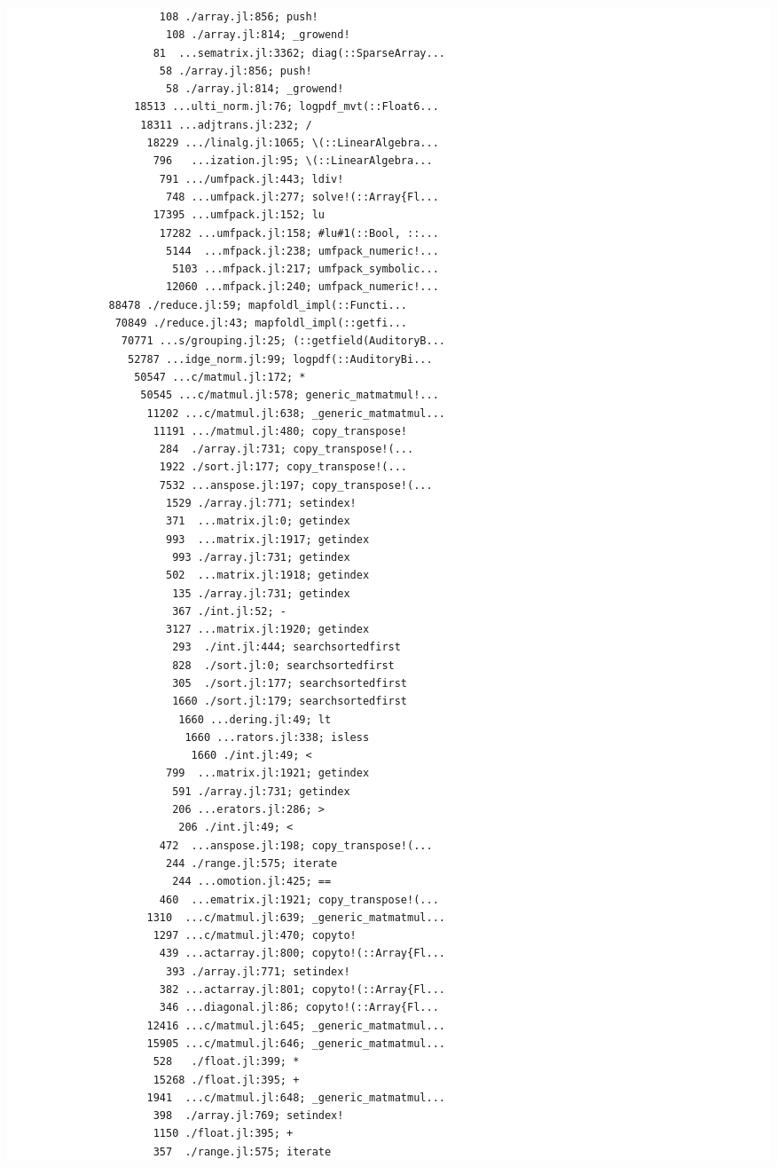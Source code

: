                             108 ./array.jl:856; push!
                             108 ./array.jl:814; _growend!
                           81  ...sematrix.jl:3362; diag(::SparseArray...
                            58 ./array.jl:856; push!
                             58 ./array.jl:814; _growend!
                        18513 ...ulti_norm.jl:76; logpdf_mvt(::Float6...
                         18311 ...adjtrans.jl:232; /
                          18229 .../linalg.jl:1065; \(::LinearAlgebra...
                           796   ...ization.jl:95; \(::LinearAlgebra...
                            791 .../umfpack.jl:443; ldiv!
                             748 ...umfpack.jl:277; solve!(::Array{Fl...
                           17395 ...umfpack.jl:152; lu
                            17282 ...umfpack.jl:158; #lu#1(::Bool, ::...
                             5144  ...mfpack.jl:238; umfpack_numeric!...
                              5103 ...mfpack.jl:217; umfpack_symbolic...
                             12060 ...mfpack.jl:240; umfpack_numeric!...
                    88478 ./reduce.jl:59; mapfoldl_impl(::Functi...
                     70849 ./reduce.jl:43; mapfoldl_impl(::getfi...
                      70771 ...s/grouping.jl:25; (::getfield(AuditoryB...
                       52787 ...idge_norm.jl:99; logpdf(::AuditoryBi...
                        50547 ...c/matmul.jl:172; *
                         50545 ...c/matmul.jl:578; generic_matmatmul!...
                          11202 ...c/matmul.jl:638; _generic_matmatmul...
                           11191 .../matmul.jl:480; copy_transpose!
                            284  ./array.jl:731; copy_transpose!(...
                            1922 ./sort.jl:177; copy_transpose!(...
                            7532 ...anspose.jl:197; copy_transpose!(...
                             1529 ./array.jl:771; setindex!
                             371  ...matrix.jl:0; getindex
                             993  ...matrix.jl:1917; getindex
                              993 ./array.jl:731; getindex
                             502  ...matrix.jl:1918; getindex
                              135 ./array.jl:731; getindex
                              367 ./int.jl:52; -
                             3127 ...matrix.jl:1920; getindex
                              293  ./int.jl:444; searchsortedfirst
                              828  ./sort.jl:0; searchsortedfirst
                              305  ./sort.jl:177; searchsortedfirst
                              1660 ./sort.jl:179; searchsortedfirst
                               1660 ...dering.jl:49; lt
                                1660 ...rators.jl:338; isless
                                 1660 ./int.jl:49; <
                             799  ...matrix.jl:1921; getindex
                              591 ./array.jl:731; getindex
                              206 ...erators.jl:286; >
                               206 ./int.jl:49; <
                            472  ...anspose.jl:198; copy_transpose!(...
                             244 ./range.jl:575; iterate
                              244 ...omotion.jl:425; ==
                            460  ...ematrix.jl:1921; copy_transpose!(...
                          1310  ...c/matmul.jl:639; _generic_matmatmul...
                           1297 ...c/matmul.jl:470; copyto!
                            439 ...actarray.jl:800; copyto!(::Array{Fl...
                             393 ./array.jl:771; setindex!
                            382 ...actarray.jl:801; copyto!(::Array{Fl...
                            346 ...diagonal.jl:86; copyto!(::Array{Fl...
                          12416 ...c/matmul.jl:645; _generic_matmatmul...
                          15905 ...c/matmul.jl:646; _generic_matmatmul...
                           528   ./float.jl:399; *
                           15268 ./float.jl:395; +
                          1941  ...c/matmul.jl:648; _generic_matmatmul...
                           398  ./array.jl:769; setindex!
                           1150 ./float.jl:395; +
                           357  ./range.jl:575; iterate
